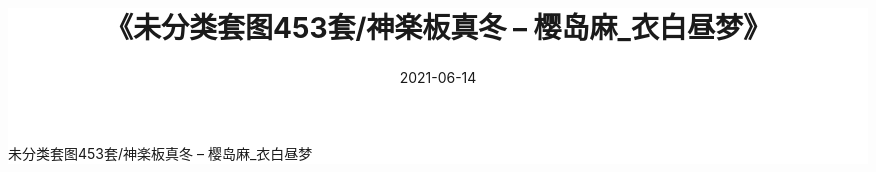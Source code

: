 ﻿---
layout: post
title:  《未分类套图453套/神楽板真冬 – 樱岛麻_衣白昼梦》
date:   2021-06-14
img: http://img.660000.xyz/Sharelink/网络美图/2021/未分类套图453套/神楽板真冬 – 樱岛麻_衣白昼梦/000.jpg
categories: [美女, 清纯, 唯美]
---

未分类套图453套/神楽板真冬 – 樱岛麻_衣白昼梦
